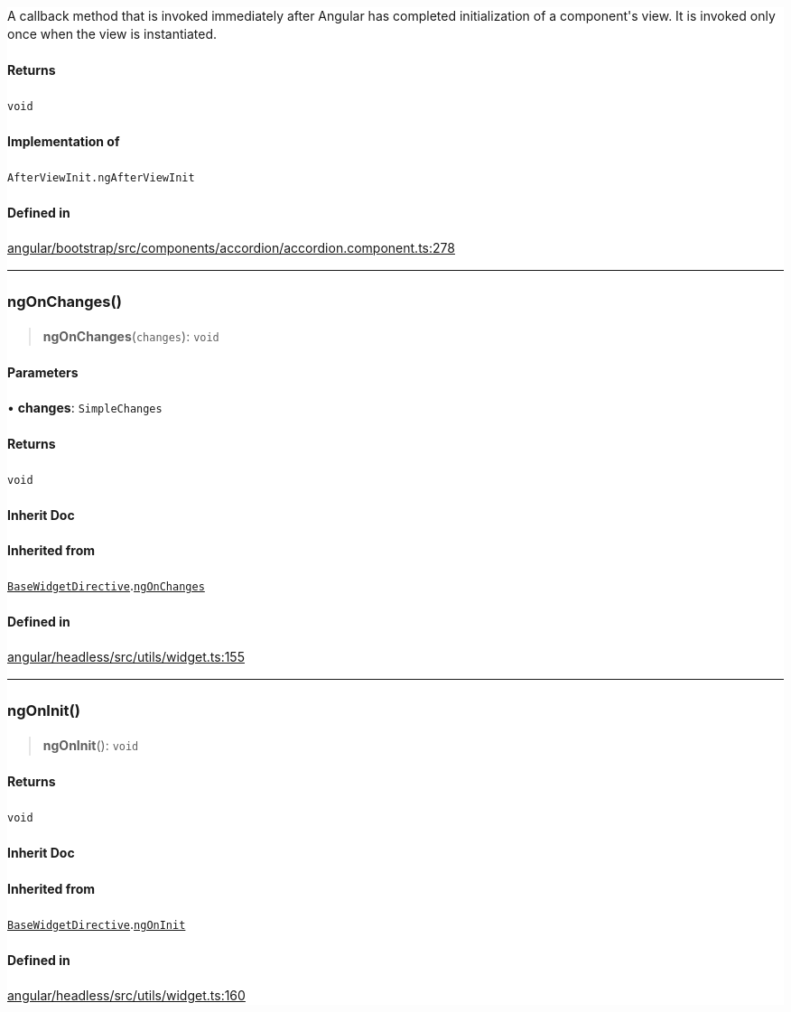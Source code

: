 A callback method that is invoked immediately after
Angular has completed initialization of a component's view.
It is invoked only once when the view is instantiated.

#### Returns

`void`

#### Implementation of

`AfterViewInit.ngAfterViewInit`

#### Defined in

[angular/bootstrap/src/components/accordion/accordion.component.ts:278](https://github.com/AmadeusITGroup/AgnosUI/blob/e311275aceb138b2e14f6bd7738190e3851e05d8/angular/bootstrap/src/components/accordion/accordion.component.ts#L278)

***

### ngOnChanges()

> **ngOnChanges**(`changes`): `void`

#### Parameters

• **changes**: `SimpleChanges`

#### Returns

`void`

#### Inherit Doc

#### Inherited from

[`BaseWidgetDirective`](BaseWidgetDirective.md).[`ngOnChanges`](BaseWidgetDirective.md#ngonchanges)

#### Defined in

[angular/headless/src/utils/widget.ts:155](https://github.com/AmadeusITGroup/AgnosUI/blob/e311275aceb138b2e14f6bd7738190e3851e05d8/angular/headless/src/utils/widget.ts#L155)

***

### ngOnInit()

> **ngOnInit**(): `void`

#### Returns

`void`

#### Inherit Doc

#### Inherited from

[`BaseWidgetDirective`](BaseWidgetDirective.md).[`ngOnInit`](BaseWidgetDirective.md#ngoninit)

#### Defined in

[angular/headless/src/utils/widget.ts:160](https://github.com/AmadeusITGroup/AgnosUI/blob/e311275aceb138b2e14f6bd7738190e3851e05d8/angular/headless/src/utils/widget.ts#L160)

